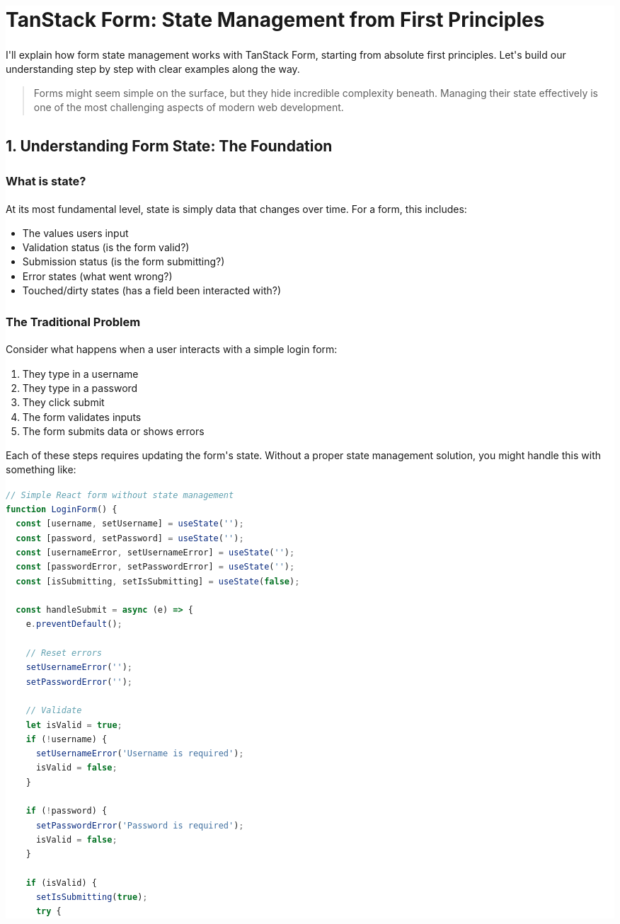 # TanStack Form: State Management from First Principles

I'll explain how form state management works with TanStack Form, starting from absolute first principles. Let's build our understanding step by step with clear examples along the way.

> Forms might seem simple on the surface, but they hide incredible complexity beneath. Managing their state effectively is one of the most challenging aspects of modern web development.

## 1. Understanding Form State: The Foundation

### What is state?

At its most fundamental level, state is simply data that changes over time. For a form, this includes:

* The values users input
* Validation status (is the form valid?)
* Submission status (is the form submitting?)
* Error states (what went wrong?)
* Touched/dirty states (has a field been interacted with?)

### The Traditional Problem

Consider what happens when a user interacts with a simple login form:

1. They type in a username
2. They type in a password
3. They click submit
4. The form validates inputs
5. The form submits data or shows errors

Each of these steps requires updating the form's state. Without a proper state management solution, you might handle this with something like:

```javascript
// Simple React form without state management
function LoginForm() {
  const [username, setUsername] = useState('');
  const [password, setPassword] = useState('');
  const [usernameError, setUsernameError] = useState('');
  const [passwordError, setPasswordError] = useState('');
  const [isSubmitting, setIsSubmitting] = useState(false);
  
  const handleSubmit = async (e) => {
    e.preventDefault();
  
    // Reset errors
    setUsernameError('');
    setPasswordError('');
  
    // Validate
    let isValid = true;
    if (!username) {
      setUsernameError('Username is required');
      isValid = false;
    }
  
    if (!password) {
      setPasswordError('Password is required');
      isValid = false;
    }
  
    if (isValid) {
      setIsSubmitting(true);
      try {
```